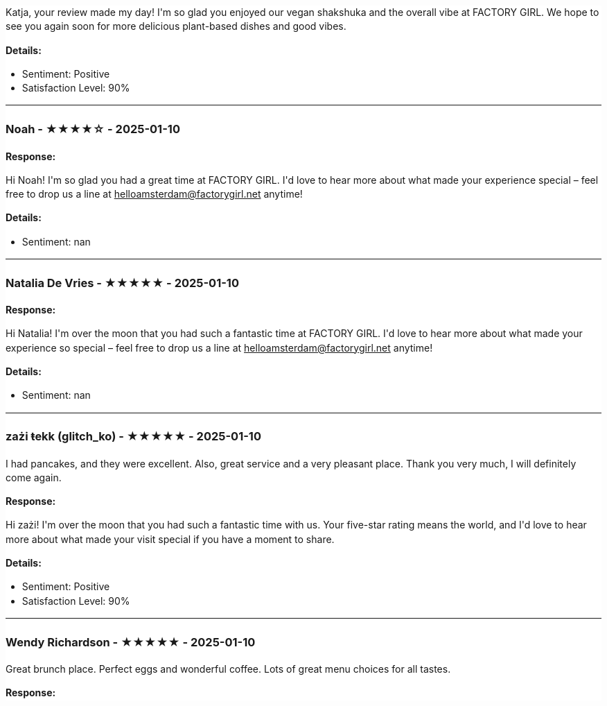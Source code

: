 Katja, your review made my day! I'm so glad you enjoyed our vegan shakshuka and the overall vibe at FACTORY GIRL. We hope to see you again soon for more delicious plant-based dishes and good vibes.

**Details:**

- Sentiment: Positive
- Satisfaction Level: 90%
---

### Noah - ★★★★☆ - 2025-01-10

**Response:**

Hi Noah! I'm so glad you had a great time at FACTORY GIRL. I'd love to hear more about what made your experience special – feel free to drop us a line at helloamsterdam@factorygirl.net anytime!

**Details:**

- Sentiment: nan
---

### Natalia De Vries - ★★★★★ - 2025-01-10

**Response:**

Hi Natalia! I'm over the moon that you had such a fantastic time at FACTORY GIRL. I'd love to hear more about what made your experience so special – feel free to drop us a line at helloamsterdam@factorygirl.net anytime!

**Details:**

- Sentiment: nan
---

### zażi ŧekk (glitch_ko) - ★★★★★ - 2025-01-10

I had pancakes, and they were excellent. Also, great service and a very pleasant place. Thank you very much, I will definitely come again.

**Response:**

Hi zażi! I'm over the moon that you had such a fantastic time with us. Your five-star rating means the world, and I'd love to hear more about what made your visit special if you have a moment to share.

**Details:**

- Sentiment: Positive
- Satisfaction Level: 90%
---

### Wendy Richardson - ★★★★★ - 2025-01-10

Great brunch place. Perfect eggs and wonderful coffee. Lots of great menu choices for all tastes.

**Response:**
